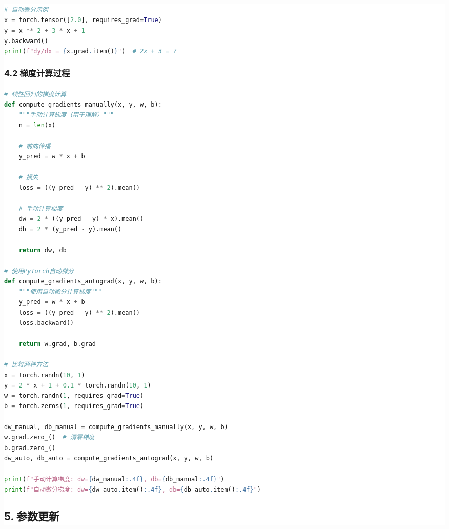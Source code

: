 ```python
# 自动微分示例
x = torch.tensor([2.0], requires_grad=True)
y = x ** 2 + 3 * x + 1
y.backward()
print(f"dy/dx = {x.grad.item()}")  # 2x + 3 = 7
```

### 4.2 梯度计算过程
```python
# 线性回归的梯度计算
def compute_gradients_manually(x, y, w, b):
    """手动计算梯度（用于理解）"""
    n = len(x)
    
    # 前向传播
    y_pred = w * x + b
    
    # 损失
    loss = ((y_pred - y) ** 2).mean()
    
    # 手动计算梯度
    dw = 2 * ((y_pred - y) * x).mean()
    db = 2 * (y_pred - y).mean()
    
    return dw, db

# 使用PyTorch自动微分
def compute_gradients_autograd(x, y, w, b):
    """使用自动微分计算梯度"""
    y_pred = w * x + b
    loss = ((y_pred - y) ** 2).mean()
    loss.backward()
    
    return w.grad, b.grad

# 比较两种方法
x = torch.randn(10, 1)
y = 2 * x + 1 + 0.1 * torch.randn(10, 1)
w = torch.randn(1, requires_grad=True)
b = torch.zeros(1, requires_grad=True)

dw_manual, db_manual = compute_gradients_manually(x, y, w, b)
w.grad.zero_()  # 清零梯度
b.grad.zero_()
dw_auto, db_auto = compute_gradients_autograd(x, y, w, b)

print(f"手动计算梯度: dw={dw_manual:.4f}, db={db_manual:.4f}")
print(f"自动微分梯度: dw={dw_auto.item():.4f}, db={db_auto.item():.4f}")
```

## 5. 参数更新
